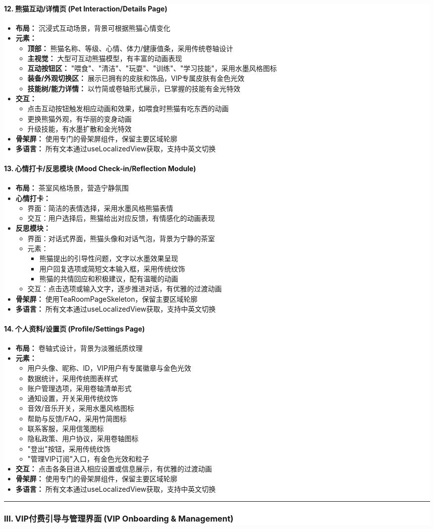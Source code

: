 #### 12. 熊猫互动/详情页 (Pet Interaction/Details Page)
* **布局：** 沉浸式互动场景，背景可根据熊猫心情变化
* **元素：**
  * **顶部：** 熊猫名称、等级、心情、体力/健康值条，采用传统卷轴设计
  * **主视觉：** 大型可互动熊猫模型，有丰富的动画表现
  * **互动按钮区：** "喂食"、"清洁"、"玩耍"、"训练"、"学习技能"，采用水墨风格图标
  * **装备/外观切换区：** 展示已拥有的皮肤和饰品，VIP专属皮肤有金色光效
  * **技能树/能力详情：** 以竹简或卷轴形式展示，已掌握的技能有金光特效
* **交互：**
  * 点击互动按钮触发相应动画和效果，如喂食时熊猫有吃东西的动画
  * 更换熊猫外观，有华丽的变身动画
  * 升级技能，有水墨扩散和金光特效
* **骨架屏：** 使用专门的骨架屏组件，保留主要区域轮廓
* **多语言：** 所有文本通过useLocalizedView获取，支持中英文切换

#### 13. 心情打卡/反思模块 (Mood Check-in/Reflection Module)
* **布局：** 茶室风格场景，营造宁静氛围
* **心情打卡：**
  * 界面：简洁的表情选择，采用水墨风格熊猫表情
  * 交互：用户选择后，熊猫给出对应反馈，有情感化的动画表现
* **反思模块：**
  * 界面：对话式界面，熊猫头像和对话气泡，背景为宁静的茶室
  * 元素：
    * 熊猫提出的引导性问题，文字以水墨效果呈现
    * 用户回复选项或简短文本输入框，采用传统纹饰
    * 熊猫的共情回应和积极建议，配有温暖的动画
  * 交互：点击选项或输入文字，逐步推进对话，有优雅的过渡动画
* **骨架屏：** 使用TeaRoomPageSkeleton，保留主要区域轮廓
* **多语言：** 所有文本通过useLocalizedView获取，支持中英文切换

#### 14. 个人资料/设置页 (Profile/Settings Page)
* **布局：** 卷轴式设计，背景为淡雅纸质纹理
* **元素：**
  * 用户头像、昵称、ID，VIP用户有专属徽章与金色光效
  * 数据统计，采用传统图表样式
  * 账户管理选项，采用卷轴清单形式
  * 通知设置，开关采用传统纹饰
  * 音效/音乐开关，采用水墨风格图标
  * 帮助与反馈/FAQ，采用竹简图标
  * 联系客服，采用信笺图标
  * 隐私政策、用户协议，采用卷轴图标
  * "登出"按钮，采用传统纹饰
  * "管理VIP订阅"入口，有金色光效和粒子
* **交互：** 点击各条目进入相应设置或信息展示，有优雅的过渡动画
* **骨架屏：** 使用专门的骨架屏组件，保留主要区域轮廓
* **多语言：** 所有文本通过useLocalizedView获取，支持中英文切换

---

### III. VIP付费引导与管理界面 (VIP Onboarding & Management)
